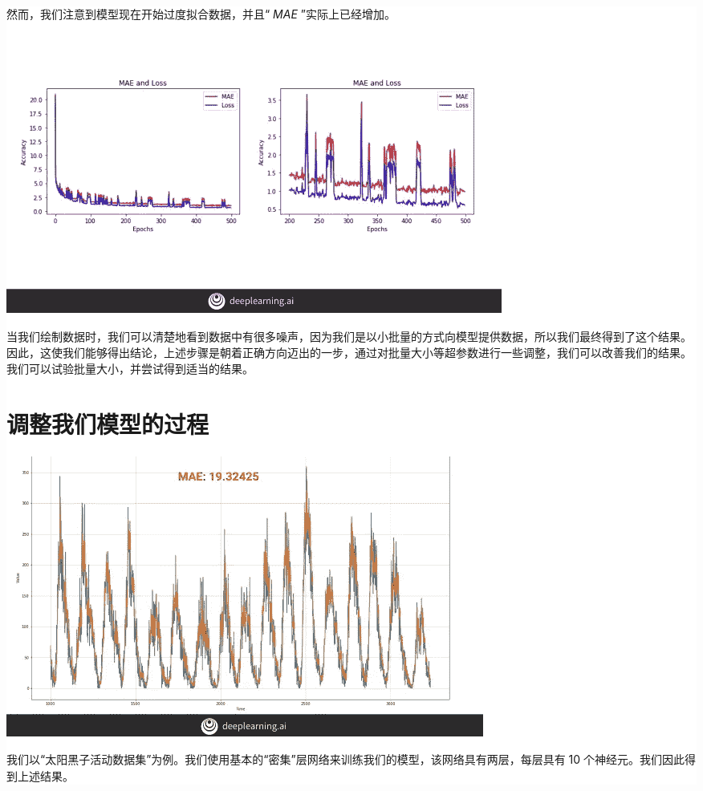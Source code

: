 然而，我们注意到模型现在开始过度拟合数据，并且“ *MAE* ”实际上已经增加。

![](img/b7a7de386170bc16c66da30f8c16248a.png)

当我们绘制数据时，我们可以清楚地看到数据中有很多噪声，因为我们是以小批量的方式向模型提供数据，所以我们最终得到了这个结果。因此，这使我们能够得出结论，上述步骤是朝着正确方向迈出的一步，通过对批量大小等超参数进行一些调整，我们可以改善我们的结果。我们可以试验批量大小，并尝试得到适当的结果。

# **调整我们模型的过程**

![](img/4b4f4c417f537a0a31419c4a0c0364d8.png)

我们以“太阳黑子活动数据集”为例。我们使用基本的“密集”层网络来训练我们的模型，该网络具有两层，每层具有 10 个神经元。我们因此得到上述结果。
